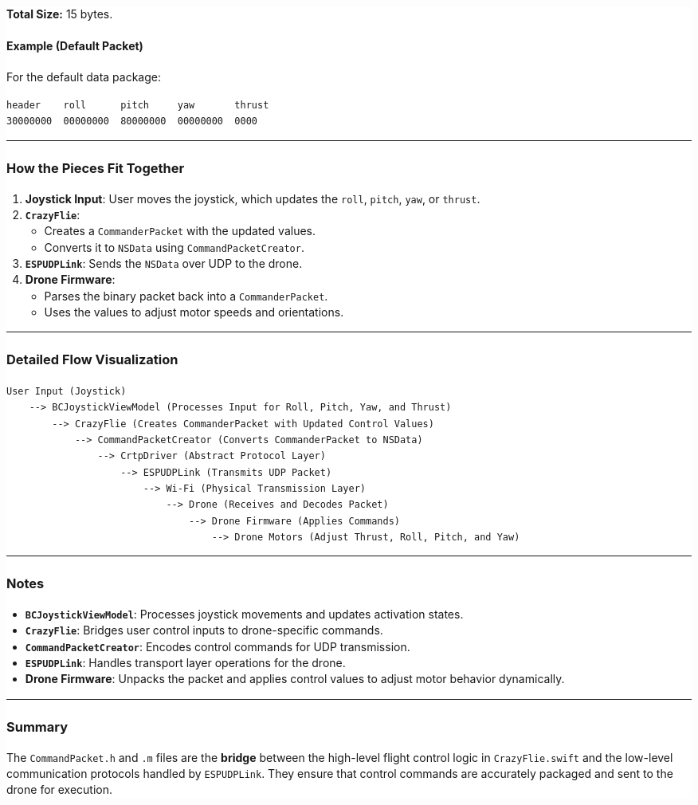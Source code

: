 **Total Size:** 15 bytes.

#### Example (Default Packet)
For the default data package:

```plaintext
header    roll      pitch     yaw       thrust
30000000  00000000  80000000  00000000  0000
```

---

### **How the Pieces Fit Together**

1. **Joystick Input**: User moves the joystick, which updates the `roll`, `pitch`, `yaw`, or `thrust`.
2. **`CrazyFlie`**:
   - Creates a `CommanderPacket` with the updated values.
   - Converts it to `NSData` using `CommandPacketCreator`.
3. **`ESPUDPLink`**: Sends the `NSData` over UDP to the drone.
4. **Drone Firmware**:
   - Parses the binary packet back into a `CommanderPacket`.
   - Uses the values to adjust motor speeds and orientations.

---

### **Detailed Flow Visualization**

```plaintext
User Input (Joystick) 
    --> BCJoystickViewModel (Processes Input for Roll, Pitch, Yaw, and Thrust) 
        --> CrazyFlie (Creates CommanderPacket with Updated Control Values)
            --> CommandPacketCreator (Converts CommanderPacket to NSData) 
                --> CrtpDriver (Abstract Protocol Layer)
                    --> ESPUDPLink (Transmits UDP Packet) 
                        --> Wi-Fi (Physical Transmission Layer) 
                            --> Drone (Receives and Decodes Packet)
                                --> Drone Firmware (Applies Commands)
                                    --> Drone Motors (Adjust Thrust, Roll, Pitch, and Yaw)
```

---

### **Notes**
- **`BCJoystickViewModel`**: Processes joystick movements and updates activation states.
- **`CrazyFlie`**: Bridges user control inputs to drone-specific commands.
- **`CommandPacketCreator`**: Encodes control commands for UDP transmission.
- **`ESPUDPLink`**: Handles transport layer operations for the drone.
- **Drone Firmware**: Unpacks the packet and applies control values to adjust motor behavior dynamically.

---

### **Summary**
The `CommandPacket.h` and `.m` files are the **bridge** between the high-level flight control logic in `CrazyFlie.swift` 
and the low-level communication protocols handled by `ESPUDPLink`. They ensure that control commands are accurately 
packaged and sent to the drone for execution.
